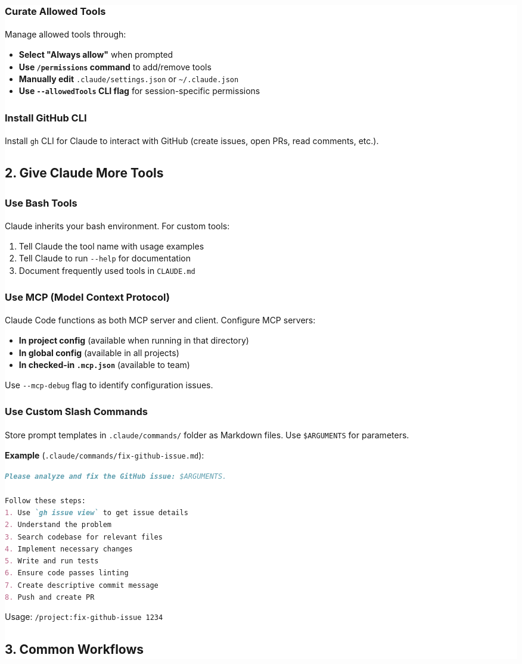 ### Curate Allowed Tools

Manage allowed tools through:
- **Select "Always allow"** when prompted
- **Use `/permissions` command** to add/remove tools
- **Manually edit** `.claude/settings.json` or `~/.claude.json` 
- **Use `--allowedTools` CLI flag** for session-specific permissions

### Install GitHub CLI

Install `gh` CLI for Claude to interact with GitHub (create issues, open PRs, read comments, etc.).

## 2. Give Claude More Tools

### Use Bash Tools

Claude inherits your bash environment. For custom tools:
1. Tell Claude the tool name with usage examples
2. Tell Claude to run `--help` for documentation  
3. Document frequently used tools in `CLAUDE.md`

### Use MCP (Model Context Protocol)

Claude Code functions as both MCP server and client. Configure MCP servers:
- **In project config** (available when running in that directory)
- **In global config** (available in all projects)
- **In checked-in `.mcp.json`** (available to team)

Use `--mcp-debug` flag to identify configuration issues.

### Use Custom Slash Commands

Store prompt templates in `.claude/commands/` folder as Markdown files. Use `$ARGUMENTS` for parameters.

**Example** (`.claude/commands/fix-github-issue.md`):
```markdown
Please analyze and fix the GitHub issue: $ARGUMENTS.

Follow these steps:
1. Use `gh issue view` to get issue details
2. Understand the problem
3. Search codebase for relevant files
4. Implement necessary changes
5. Write and run tests
6. Ensure code passes linting
7. Create descriptive commit message
8. Push and create PR
```

Usage: `/project:fix-github-issue 1234`

## 3. Common Workflows
